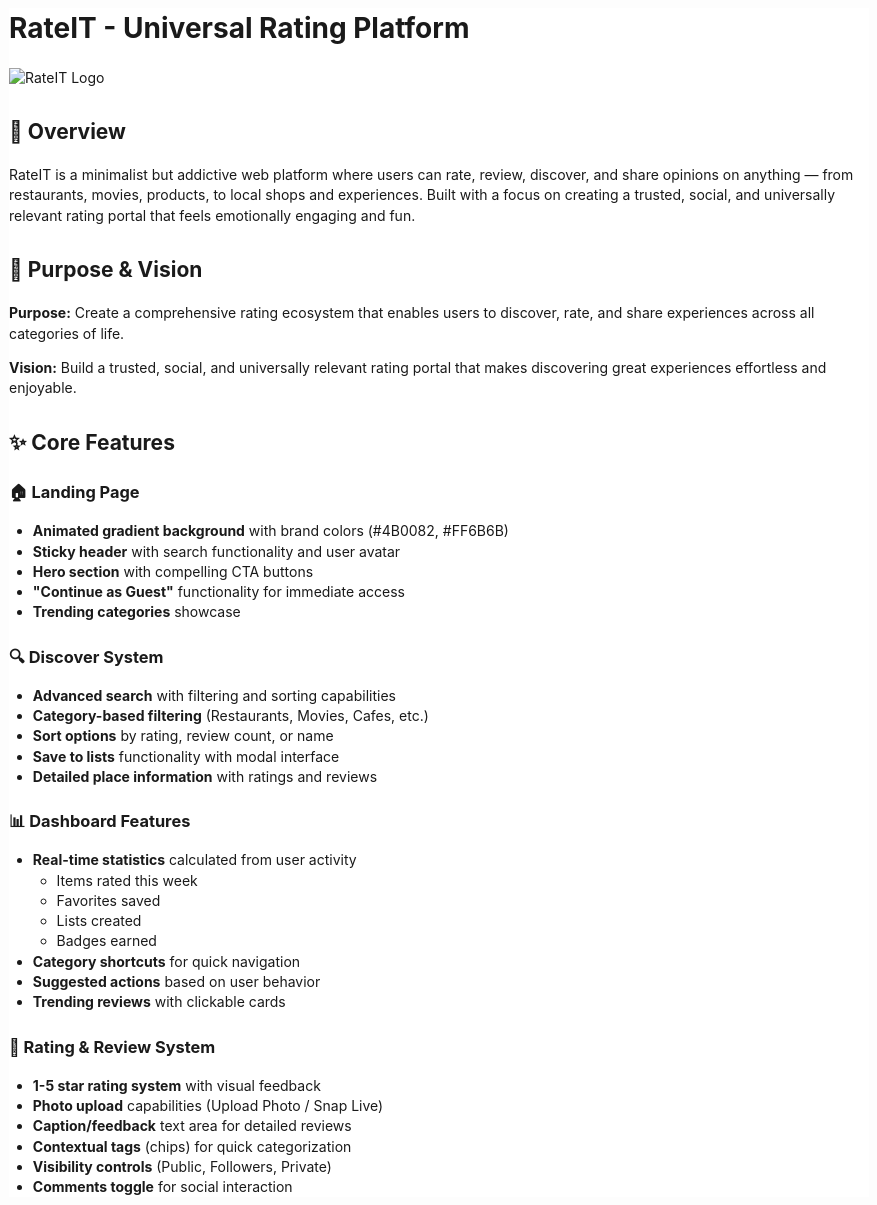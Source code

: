 # RateIT - Universal Rating Platform

![RateIT Logo](https://img.shields.io/badge/RateIT-Universal%20Rating%20Platform-4B0082?style=for-the-badge)

## 🌟 Overview

RateIT is a minimalist but addictive web platform where users can rate, review, discover, and share opinions on anything — from restaurants, movies, products, to local shops and experiences. Built with a focus on creating a trusted, social, and universally relevant rating portal that feels emotionally engaging and fun.

## 🎯 Purpose & Vision

**Purpose:** Create a comprehensive rating ecosystem that enables users to discover, rate, and share experiences across all categories of life.

**Vision:** Build a trusted, social, and universally relevant rating portal that makes discovering great experiences effortless and enjoyable.

## ✨ Core Features

### 🏠 Landing Page
- **Animated gradient background** with brand colors (#4B0082, #FF6B6B)
- **Sticky header** with search functionality and user avatar
- **Hero section** with compelling CTA buttons
- **"Continue as Guest"** functionality for immediate access
- **Trending categories** showcase

### 🔍 Discover System
- **Advanced search** with filtering and sorting capabilities
- **Category-based filtering** (Restaurants, Movies, Cafes, etc.)
- **Sort options** by rating, review count, or name
- **Save to lists** functionality with modal interface
- **Detailed place information** with ratings and reviews

### 📊 Dashboard Features
- **Real-time statistics** calculated from user activity
  - Items rated this week
  - Favorites saved
  - Lists created
  - Badges earned
- **Category shortcuts** for quick navigation
- **Suggested actions** based on user behavior
- **Trending reviews** with clickable cards

### 📝 Rating & Review System
- **1-5 star rating system** with visual feedback
- **Photo upload** capabilities (Upload Photo / Snap Live)
- **Caption/feedback** text area for detailed reviews
- **Contextual tags** (chips) for quick categorization
- **Visibility controls** (Public, Followers, Private)
- **Comments toggle** for social interaction
